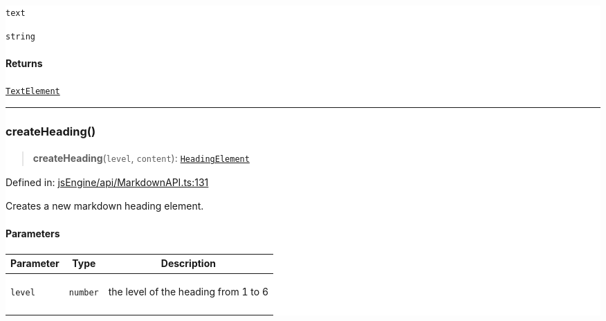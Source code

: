 `text`

</td>
<td>

`string`

</td>
<td>

</td>
</tr>
</tbody>
</table>

#### Returns

[`TextElement`](/obsidian-js-engine-plugin-docs/api/classes/textelement/)

***

### createHeading()

> **createHeading**(`level`, `content`): [`HeadingElement`](/obsidian-js-engine-plugin-docs/api/classes/headingelement/)

Defined in: [jsEngine/api/MarkdownAPI.ts:131](https://github.com/mProjectsCode/obsidian-js-engine-plugin/blob/fff05749aaa23f9a775003f5828b7e747db4ed95/jsEngine/api/MarkdownAPI.ts#L131)

Creates a new markdown heading element.

#### Parameters

<table>
<thead>
<tr>
<th>Parameter</th>
<th>Type</th>
<th>Description</th>
</tr>
</thead>
<tbody>
<tr>
<td>

`level`

</td>
<td>

`number`

</td>
<td>

the level of the heading from 1 to 6

</td>
</tr>
<tr>
<td>
